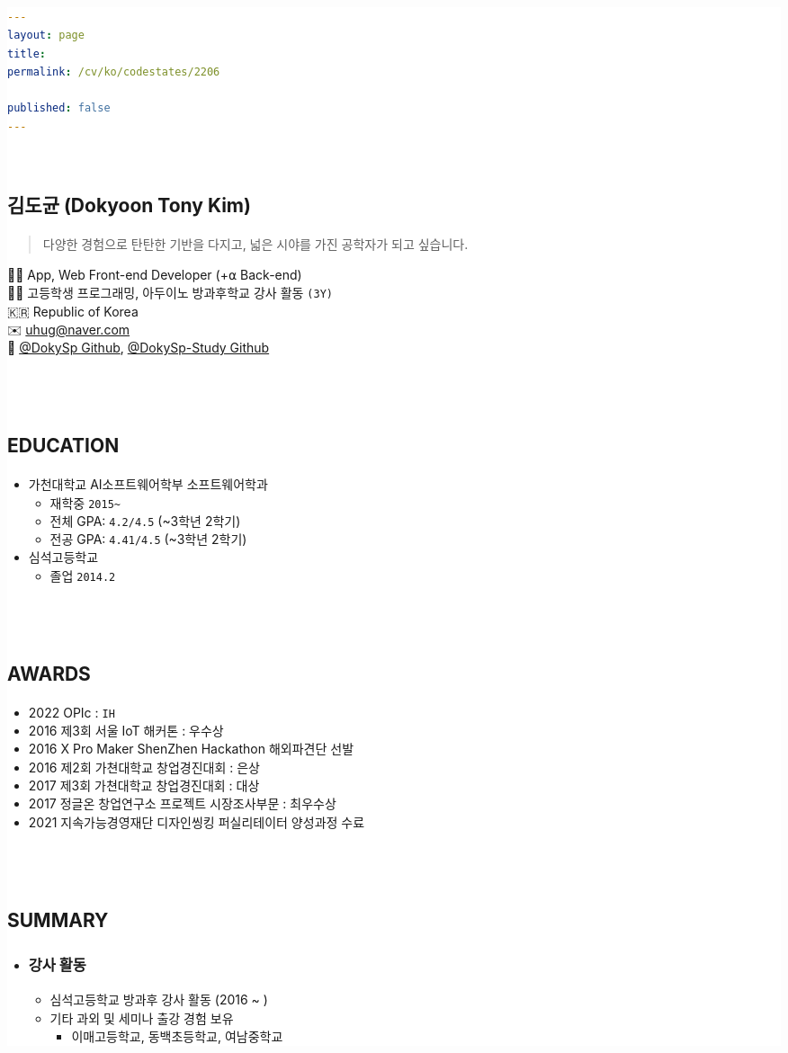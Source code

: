 ```yaml
---
layout: page
title:  
permalink: /cv/ko/codestates/2206

published: false
---
```


<a target="_blank" href="https://doky.space/cv/"></a>

<br>

## **김도균 (Dokyoon Tony Kim)**
> 다양한 경험으로 탄탄한 기반을 다지고, 넓은 시야를 가진 공학자가 되고 싶습니다.

👨‍💻 App, Web Front-end Developer (+⍺ Back-end)<br>
🧑‍🏫 고등학생 프로그래밍, 아두이노 방과후학교 강사 활동 `(3Y)`<br>
🇰🇷 Republic of Korea<br>
✉️ uhug@naver.com<br>
🚀 [@DokySp Github](https://github.com/DokySp), [@DokySp-Study Github](https://github.com/DokySp-study)

<br><br>

## **EDUCATION**
 - 가천대학교 AI소프트웨어학부 소프트웨어학과
    - 재학중 `2015~` 
    - 전체 GPA: `4.2/4.5` (~3학년 2학기)
    - 전공 GPA: `4.41/4.5` (~3학년 2학기)
 - 심석고등학교
    - 졸업 `2014.2`

<br><br>

## **AWARDS**
 - 2022 OPIc : `IH`
 - 2016 제3회 서울 IoT 해커톤 : 우수상
 - 2016 X Pro Maker ShenZhen Hackathon 해외파견단 선발
 - 2016 제2회 가쳔대학교 창업경진대회 : 은상
 - 2017 제3회 가쳔대학교 창업경진대회 : 대상
 - 2017 정글온 창업연구소 프로젝트 시장조사부문 : 최우수상
 - 2021 지속가능경영재단 디자인씽킹 퍼실리테이터 양성과정 수료

<br><br>



## **SUMMARY**

 - ### **강사 활동**
    - 심석고등학교 방과후 강사 활동 (2016 ~ )
    - 기타 과외 및 세미나 출강 경험 보유
       - 이매고등학교, 동백초등학교, 여남중학교
